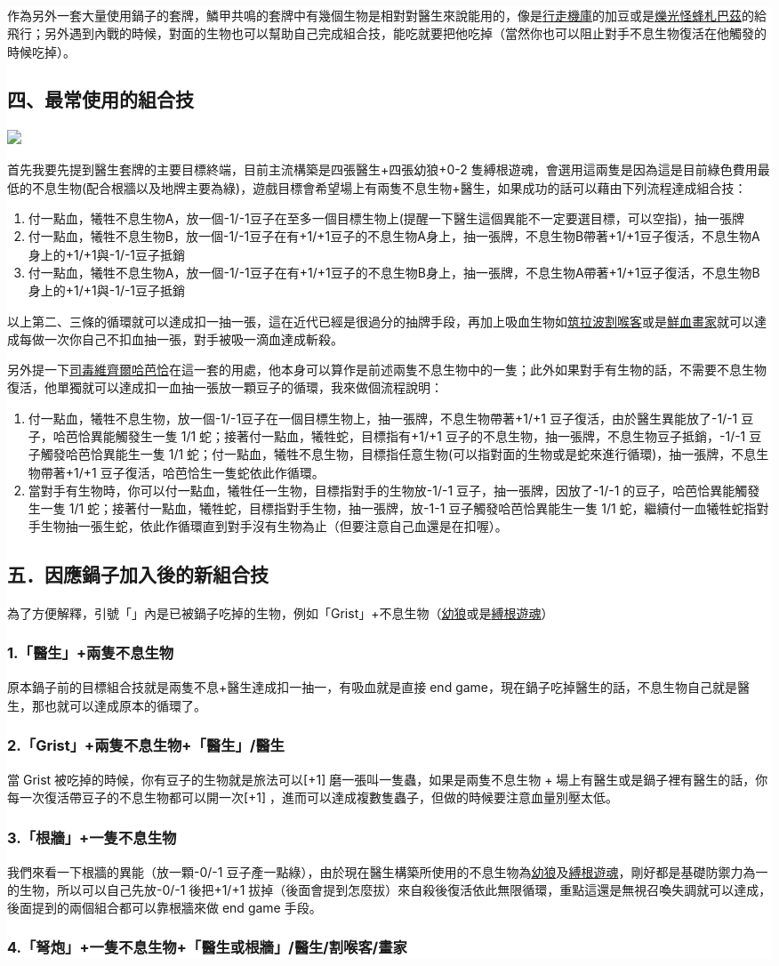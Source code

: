 作為另外一套大量使用鍋子的套牌，鱗甲共鳴的套牌中有幾個生物是相對對醫生來說能用的，像是[行走機庫](https://cards.scryfall.io/large/front/7/9/791c21fb-fc78-4106-9a42-abc73f41ab8b.jpg?1562026741)的加豆或是[爍光怪蜂札巴茲](https://cards.scryfall.io/large/front/8/c/8c1cce91-7c81-45d9-bbec-b085e794791d.jpg?1626099476)的給飛行；另外遇到內戰的時候，對面的生物也可以幫助自己完成組合技，能吃就要把他吃掉（當然你也可以阻止對手不息生物復活在他觸發的時候吃掉）。

## 四、最常使用的組合技

![](https://i.imgur.com/6TAnVTg.jpg)

首先我要先提到醫生套牌的主要目標終端，目前主流構築是四張醫生+四張幼狼+0-2 隻縛根遊魂，會選用這兩隻是因為這是目前綠色費用最低的不息生物(配合根牆以及地牌主要為綠)，遊戲目標會希望場上有兩隻不息生物+醫生，如果成功的話可以藉由下列流程達成組合技：

1. 付一點血，犧牲不息生物A，放一個-1/-1豆子在至多一個目標生物上(提醒一下醫生這個異能不一定要選目標，可以空指)，抽一張牌
2. 付一點血，犧牲不息生物B，放一個-1/-1豆子在有+1/+1豆子的不息生物A身上，抽一張牌，不息生物B帶著+1/+1豆子復活，不息生物A身上的+1/+1與-1/-1豆子抵銷
3. 付一點血，犧牲不息生物A，放一個-1/-1豆子在有+1/+1豆子的不息生物B身上，抽一張牌，不息生物A帶著+1/+1豆子復活，不息生物B身上的+1/+1與-1/-1豆子抵銷

以上第二、三條的循環就可以達成扣一抽一張，這在近代已經是很過分的抽牌手段，再加上吸血生物如[筑拉波割喉客](https://cards.scryfall.io/large/front/5/2/52ef00c1-613a-4cbd-8972-77c41f649431.jpg?1674141830)或是[鮮血畫家](https://cards.scryfall.io/large/front/6/9/693dd112-d04a-4404-8fce-74f7e5497312.jpg?1691108952)就可以達成每做一次你自己不扣血抽一張，對手被吸一滴血達成斬殺。

另外提一下[司毒維齊爾哈芭恰](https://cards.scryfall.io/large/front/5/6/56fbbcc9-db23-4902-b0f7-cea78a2a36af.jpg?1543676055)在這一套的用處，他本身可以算作是前述兩隻不息生物中的一隻；此外如果對手有生物的話，不需要不息生物復活，他單獨就可以達成扣一血抽一張放一顆豆子的循環，我來做個流程說明：

1. 付一點血，犧牲不息生物，放一個-1/-1豆子在一個目標生物上，抽一張牌，不息生物帶著+1/+1 豆子復活，由於醫生異能放了-1/-1 豆子，哈芭恰異能觸發生一隻 1/1 蛇；接著付一點血，犧牲蛇，目標指有+1/+1 豆子的不息生物，抽一張牌，不息生物豆子抵銷，-1/-1 豆子觸發哈芭恰異能生一隻 1/1 蛇；付一點血，犧牲不息生物，目標指任意生物(可以指對面的生物或是蛇來進行循環)，抽一張牌，不息生物帶著+1/+1 豆子復活，哈芭恰生一隻蛇依此作循環。
2. 當對手有生物時，你可以付一點血，犧牲任一生物，目標指對手的生物放-1/-1 豆子，抽一張牌，因放了-1/-1 的豆子，哈芭恰異能觸發生一隻 1/1 蛇；接著付一點血，犧牲蛇，目標指對手生物，抽一張牌，放-1-1 豆子觸發哈芭恰異能生一隻 1/1 蛇，繼續付一血犧牲蛇指對手生物抽一張生蛇，依此作循環直到對手沒有生物為止（但要注意自己血還是在扣喔）。

## 五．因應鍋子加入後的新組合技

為了方便解釋，引號「」內是已被鍋子吃掉的生物，例如「Grist」+不息生物（[幼狼](https://cards.scryfall.io/large/front/0/c/0c39aa40-ef5f-40f1-a6dd-fbce91172c50.jpg?1562897786)或是[縛根遊魂](https://cards.scryfall.io/large/front/b/f/bf1fb137-205c-480f-b6dc-dfa137793ae3.jpg?1562940085)）

### 1.「醫生」+兩隻不息生物

原本鍋子前的目標組合技就是兩隻不息+醫生達成扣一抽一，有吸血就是直接 end game，現在鍋子吃掉醫生的話，不息生物自己就是醫生，那也就可以達成原本的循環了。

### 2.「Grist」+兩隻不息生物+「醫生」/醫生

當 Grist 被吃掉的時候，你有豆子的生物就是旅法可以[+1] 磨一張叫一隻蟲，如果是兩隻不息生物 + 場上有醫生或是鍋子裡有醫生的話，你每一次復活帶豆子的不息生物都可以開一次[+1] ，進而可以達成複數隻蟲子，但做的時候要注意血量別壓太低。

### 3.「根牆」+一隻不息生物

我們來看一下根牆的異能（放一顆-0/-1 豆子產一點綠），由於現在醫生構築所使用的不息生物為[幼狼](https://cards.scryfall.io/large/front/0/c/0c39aa40-ef5f-40f1-a6dd-fbce91172c50.jpg?1562897786)及[縛根遊魂](https://cards.scryfall.io/large/front/b/f/bf1fb137-205c-480f-b6dc-dfa137793ae3.jpg?1562940085)，剛好都是基礎防禦力為一的生物，所以可以自己先放-0/-1 後把+1/+1 拔掉（後面會提到怎麼拔）來自殺後復活依此無限循環，重點這還是無視召喚失調就可以達成，後面提到的兩個組合都可以靠根牆來做 end game 手段。

### 4.「弩炮」+一隻不息生物+「醫生或根牆」/醫生/割喉客/畫家
